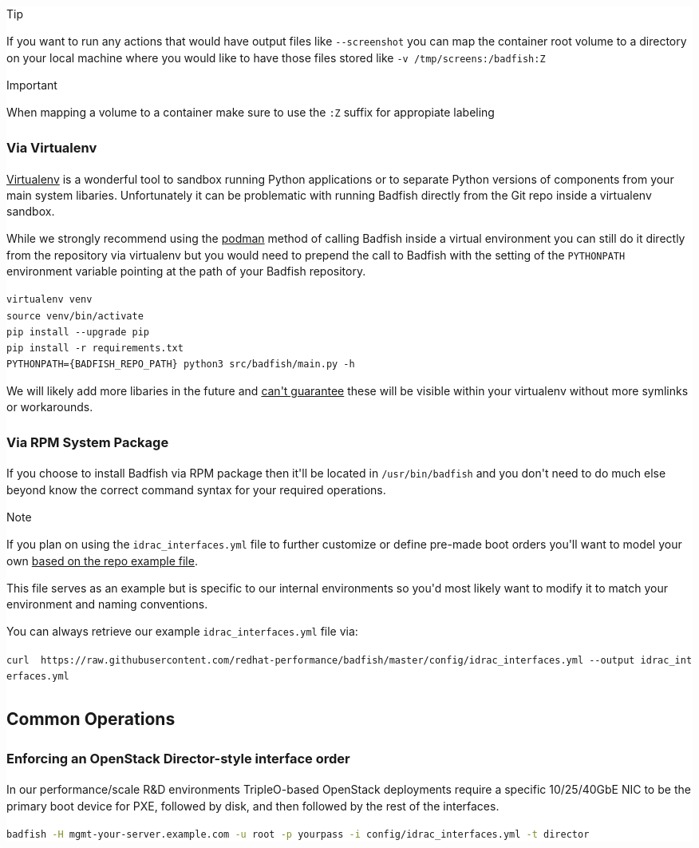 > [!TIP]
> If you want to run any actions that would have output files like `--screenshot` you can map the container root volume to a directory on your local machine where you would like to have those files stored like `-v /tmp/screens:/badfish:Z`

> [!IMPORTANT]
> When mapping a volume to a container make sure to use the `:Z` suffix for appropiate labeling

### Via Virtualenv
[Virtualenv](https://docs.python.org/3/library/venv.html) is a wonderful tool to sandbox running Python applications or to separate Python versions of components from your main system libaries.  Unfortunately it can be problematic with running Badfish directly from the Git repo inside a virtualenv sandbox.

While we strongly recommend using the [podman](#via-podman) method of calling Badfish inside a virtual environment you can still do it directly from the repository via virtualenv but you would need to prepend the call to Badfish with the setting of the `PYTHONPATH` environment variable pointing at the path of your Badfish repository.

```
virtualenv venv
source venv/bin/activate
pip install --upgrade pip
pip install -r requirements.txt
PYTHONPATH={BADFISH_REPO_PATH} python3 src/badfish/main.py -h
```

We will likely add more libaries in the future and [can't guarantee](https://github.com/redhat-performance/JetSki/issues/186#issuecomment-982666646) these will be visible within your virtualenv without more symlinks or workarounds.

### Via RPM System Package
If you choose to install Badfish via RPM package then it'll be located in `/usr/bin/badfish` and you don't need to do much else beyond know the correct command syntax for your required operations.

> [!NOTE]
> If you plan on using the `idrac_interfaces.yml` file to further customize or define pre-made boot orders you'll want to model your own [based on the repo example file](config/idrac_interfaces.yml).
>
> This file serves as an example but is specific to our internal environments so you'd most likely want to modify it to match your environment and naming conventions.

You can always retrieve our example `idrac_interfaces.yml` file via:

```
curl  https://raw.githubusercontent.com/redhat-performance/badfish/master/config/idrac_interfaces.yml --output idrac_interfaces.yml
```

## Common Operations

### Enforcing an OpenStack Director-style interface order
In our performance/scale R&D environments TripleO-based OpenStack deployments require a specific 10/25/40GbE NIC to be the primary boot device for PXE, followed by disk, and then followed by the rest of the interfaces.
```bash
badfish -H mgmt-your-server.example.com -u root -p yourpass -i config/idrac_interfaces.yml -t director
```

